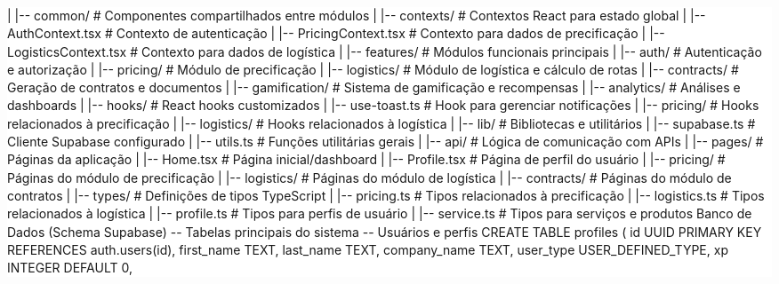 | |-- common/ # Componentes compartilhados entre módulos
|
|-- contexts/ # Contextos React para estado global
| |-- AuthContext.tsx # Contexto de autenticação
| |-- PricingContext.tsx # Contexto para dados de precificação
| |-- LogisticsContext.tsx # Contexto para dados de logística
|
|-- features/ # Módulos funcionais principais
| |-- auth/ # Autenticação e autorização
| |-- pricing/ # Módulo de precificação
| |-- logistics/ # Módulo de logística e cálculo de rotas
| |-- contracts/ # Geração de contratos e documentos
| |-- gamification/ # Sistema de gamificação e recompensas
| |-- analytics/ # Análises e dashboards
|
|-- hooks/ # React hooks customizados
| |-- use-toast.ts # Hook para gerenciar notificações
| |-- pricing/ # Hooks relacionados à precificação
| |-- logistics/ # Hooks relacionados à logística
|
|-- lib/ # Bibliotecas e utilitários
| |-- supabase.ts # Cliente Supabase configurado
| |-- utils.ts # Funções utilitárias gerais
| |-- api/ # Lógica de comunicação com APIs
|
|-- pages/ # Páginas da aplicação
| |-- Home.tsx # Página inicial/dashboard
| |-- Profile.tsx # Página de perfil do usuário
| |-- pricing/ # Páginas do módulo de precificação
| |-- logistics/ # Páginas do módulo de logística
| |-- contracts/ # Páginas do módulo de contratos
|
|-- types/ # Definições de tipos TypeScript
| |-- pricing.ts # Tipos relacionados à precificação
| |-- logistics.ts # Tipos relacionados à logística
| |-- profile.ts # Tipos para perfis de usuário
| |-- service.ts # Tipos para serviços e produtos
Banco de Dados (Schema Supabase)
-- Tabelas principais do sistema
-- Usuários e perfis
CREATE TABLE profiles (
id UUID PRIMARY KEY REFERENCES auth.users(id),
first_name TEXT,
last_name TEXT,
company_name TEXT,
user_type USER_DEFINED_TYPE,
xp INTEGER DEFAULT 0,